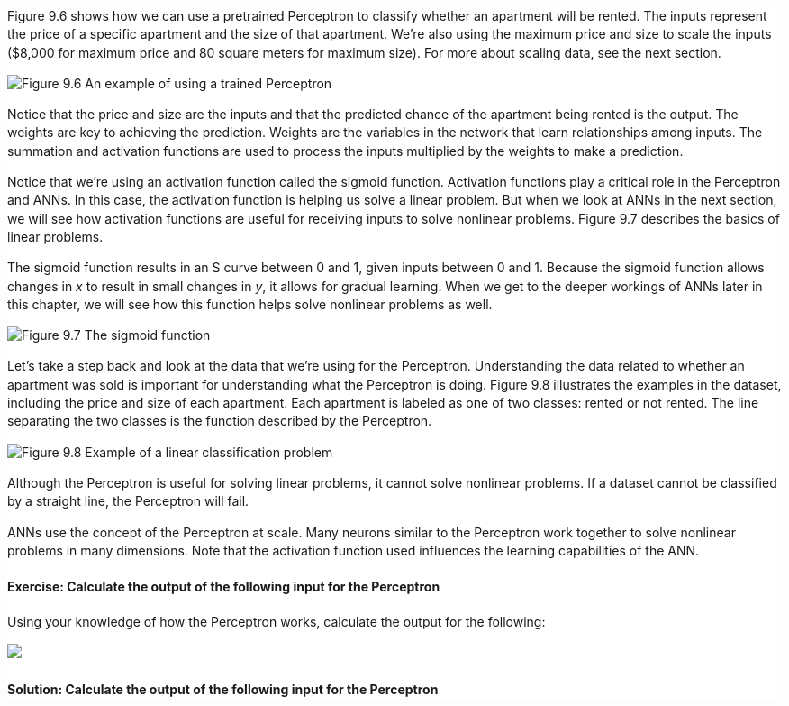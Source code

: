 Figure 9.6 shows how we can use a pretrained Perceptron to classify whether an apartment will be rented. The inputs represent the price of a specific apartment and the size of that apartment. We’re also using the maximum price and size to scale the inputs ($8,000 for maximum price and 80 square meters for maximum size). For more about scaling data, see the next section.

![Figure 9.6 An example of using a trained Perceptron](https://drek4537l1klr.cloudfront.net/hurbans/Figures/CH09_F06_Hurbans.png)

Notice that the price and size are the inputs and that the predicted chance of the apartment being rented is the output. The weights are key to achieving the prediction. Weights are the variables in the network that learn relationships among inputs. The summation and activation functions are used to process the inputs multiplied by the weights to make a prediction.

Notice that we’re using an activation function called the sigmoid function. Activation functions play a critical role in the Perceptron and ANNs. In this case, the activation function is helping us solve a linear problem. But when we look at ANNs in the next section, we will see how activation functions are useful for receiving inputs to solve nonlinear problems. Figure 9.7 describes the basics of linear problems.

The sigmoid function[](/book/grokking-artificial-intelligence-algorithms/chapter-9/) results in an S curve[](/book/grokking-artificial-intelligence-algorithms/chapter-9/) between 0 and 1, given inputs between 0 and 1. Because the sigmoid function allows changes in *x* to result in small changes in *y*, it allows for gradual learning. When we get to the deeper workings of ANNs later in this chapter, we will see how this function helps solve nonlinear problems as well.

![Figure 9.7 The sigmoid function](https://drek4537l1klr.cloudfront.net/hurbans/Figures/CH09_F07_Hurbans.png)

Let’s take a step back and look at the data that we’re using for the Perceptron. Understanding the data related to whether an apartment was sold is important for understanding what the Perceptron is doing. Figure 9.8 illustrates the examples in the dataset, including the price and size of each apartment. Each apartment is labeled as one of two classes: rented or not rented[](/book/grokking-artificial-intelligence-algorithms/chapter-9/). The line separating the two classes is the function described by the Perceptron.

![Figure 9.8 Example of a linear classification problem](https://drek4537l1klr.cloudfront.net/hurbans/Figures/CH09_F08_Hurbans.png)

Although the Perceptron is useful for solving linear problems, it cannot solve nonlinear problems. If a dataset cannot be classified by a straight line, the Perceptron will fail.

ANNs use the concept of the Perceptron at scale. Many neurons similar to the Perceptron work together to solve nonlinear problems in many dimensions. Note that the activation function used influences the learning capabilities of the ANN.

#### Exercise: Calculate the output of the following input for the Perceptron

Using your knowledge of how the Perceptron works, calculate the output for the [](/book/grokking-artificial-intelligence-algorithms/chapter-9/)[](/book/grokking-artificial-intelligence-algorithms/chapter-9/)[](/book/grokking-artificial-intelligence-algorithms/chapter-9/)[](/book/grokking-artificial-intelligence-algorithms/chapter-9/)following:

![](https://drek4537l1klr.cloudfront.net/hurbans/Figures/CH09_UN01_Hurbans.png)

#### Solution: Calculate the output of the following input for the Perceptron
